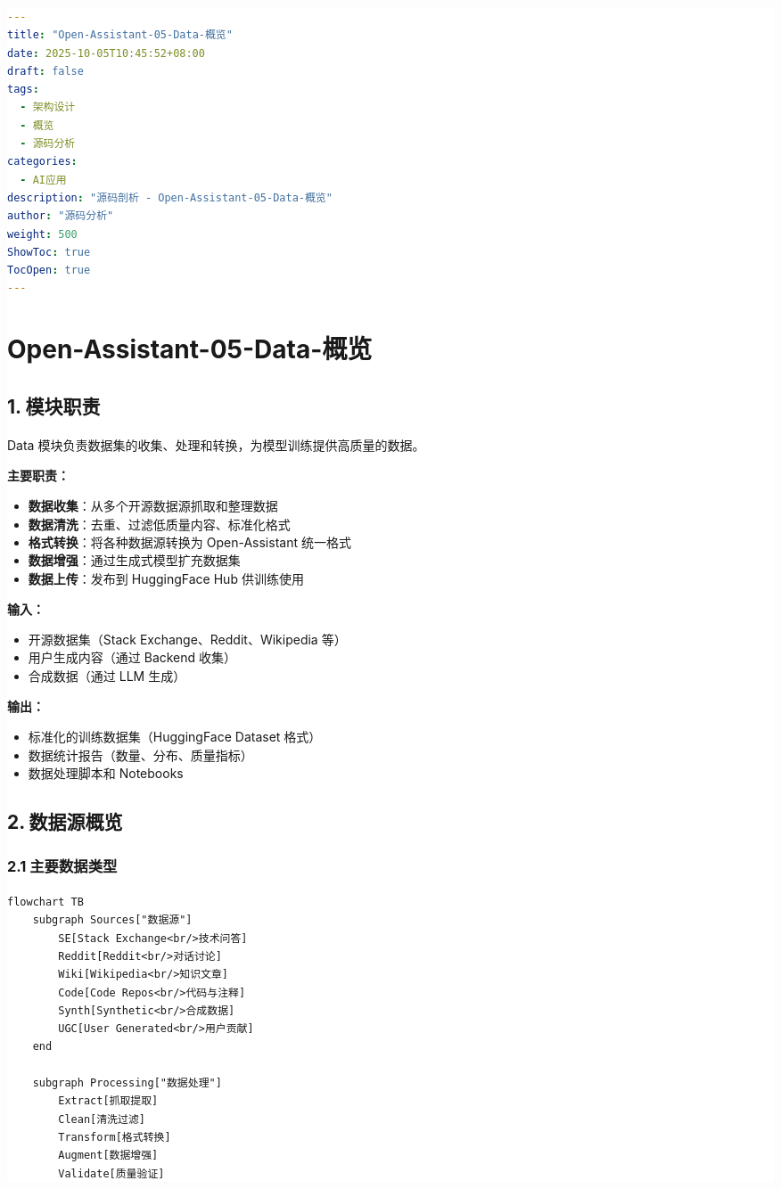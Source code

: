 ```yaml
---
title: "Open-Assistant-05-Data-概览"
date: 2025-10-05T10:45:52+08:00
draft: false
tags:
  - 架构设计
  - 概览
  - 源码分析
categories:
  - AI应用
description: "源码剖析 - Open-Assistant-05-Data-概览"
author: "源码分析"
weight: 500
ShowToc: true
TocOpen: true
---
```


# Open-Assistant-05-Data-概览

## 1. 模块职责

Data 模块负责数据集的收集、处理和转换，为模型训练提供高质量的数据。

**主要职责：**
- **数据收集**：从多个开源数据源抓取和整理数据
- **数据清洗**：去重、过滤低质量内容、标准化格式
- **格式转换**：将各种数据源转换为 Open-Assistant 统一格式
- **数据增强**：通过生成式模型扩充数据集
- **数据上传**：发布到 HuggingFace Hub 供训练使用

**输入：**
- 开源数据集（Stack Exchange、Reddit、Wikipedia 等）
- 用户生成内容（通过 Backend 收集）
- 合成数据（通过 LLM 生成）

**输出：**
- 标准化的训练数据集（HuggingFace Dataset 格式）
- 数据统计报告（数量、分布、质量指标）
- 数据处理脚本和 Notebooks

## 2. 数据源概览

### 2.1 主要数据类型

```mermaid
flowchart TB
    subgraph Sources["数据源"]
        SE[Stack Exchange<br/>技术问答]
        Reddit[Reddit<br/>对话讨论]
        Wiki[Wikipedia<br/>知识文章]
        Code[Code Repos<br/>代码与注释]
        Synth[Synthetic<br/>合成数据]
        UGC[User Generated<br/>用户贡献]
    end
    
    subgraph Processing["数据处理"]
        Extract[抓取提取]
        Clean[清洗过滤]
        Transform[格式转换]
        Augment[数据增强]
        Validate[质量验证]
```